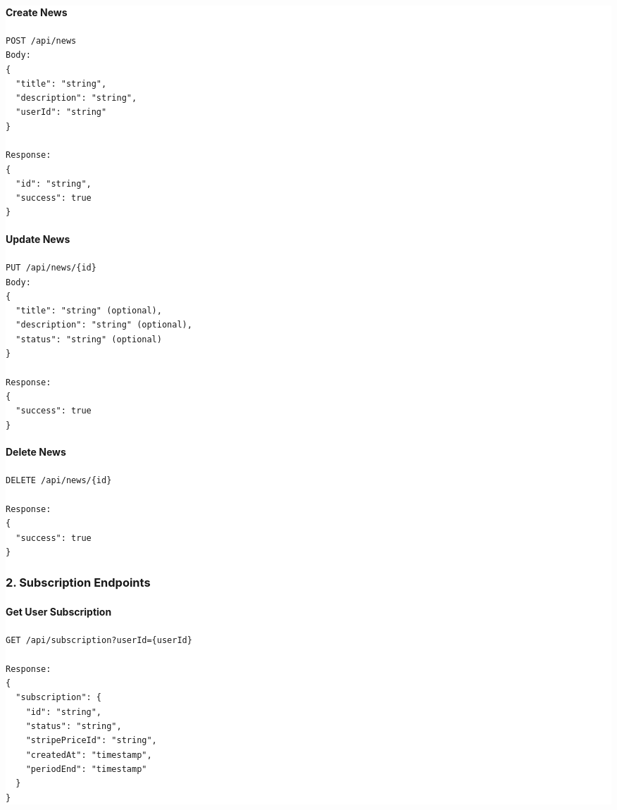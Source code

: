 #### Create News
```
POST /api/news
Body:
{
  "title": "string",
  "description": "string",
  "userId": "string"
}

Response:
{
  "id": "string",
  "success": true
}
```

#### Update News
```
PUT /api/news/{id}
Body:
{
  "title": "string" (optional),
  "description": "string" (optional),
  "status": "string" (optional)
}

Response:
{
  "success": true
}
```

#### Delete News
```
DELETE /api/news/{id}

Response:
{
  "success": true
}
```

### 2. Subscription Endpoints

#### Get User Subscription
```
GET /api/subscription?userId={userId}

Response:
{
  "subscription": {
    "id": "string",
    "status": "string",
    "stripePriceId": "string",
    "createdAt": "timestamp",
    "periodEnd": "timestamp"
  }
}
```
